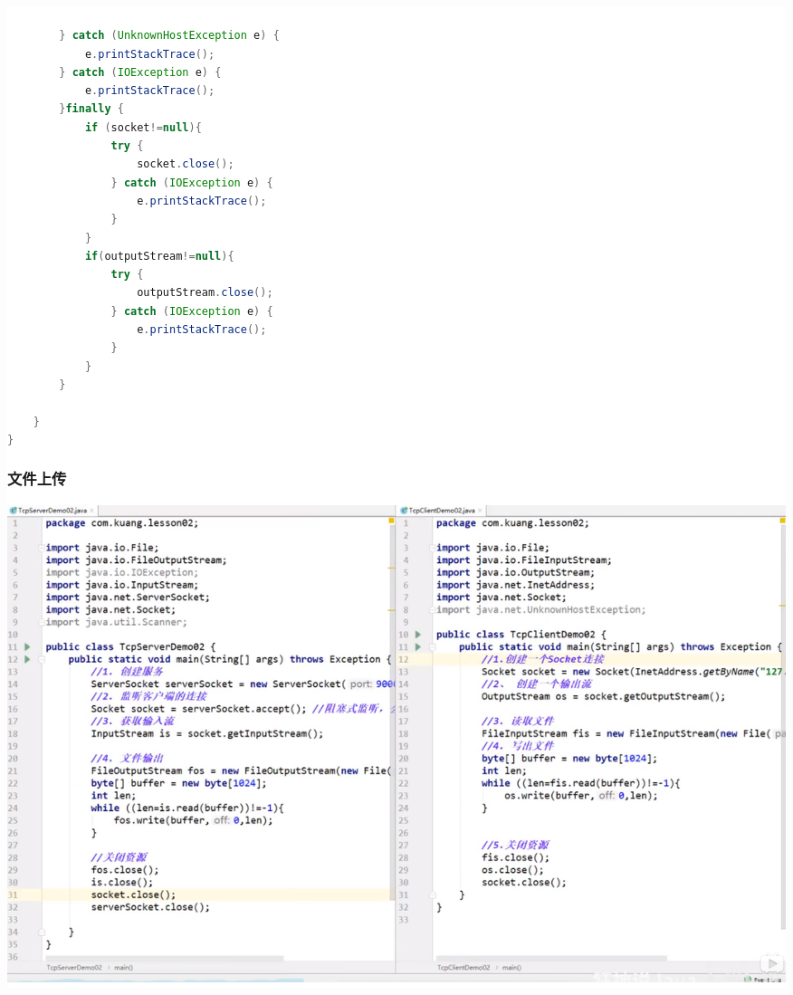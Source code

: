 ```java

        } catch (UnknownHostException e) {
            e.printStackTrace();
        } catch (IOException e) {
            e.printStackTrace();
        }finally {
            if (socket!=null){
                try {
                    socket.close();
                } catch (IOException e) {
                    e.printStackTrace();
                }
            }
            if(outputStream!=null){
                try {
                    outputStream.close();
                } catch (IOException e) {
                    e.printStackTrace();
                }
            }
        }

    }
}
```

### 文件上传

![image-20201101161618214](.\网络编程.assets\image-20201101161618214.png)
